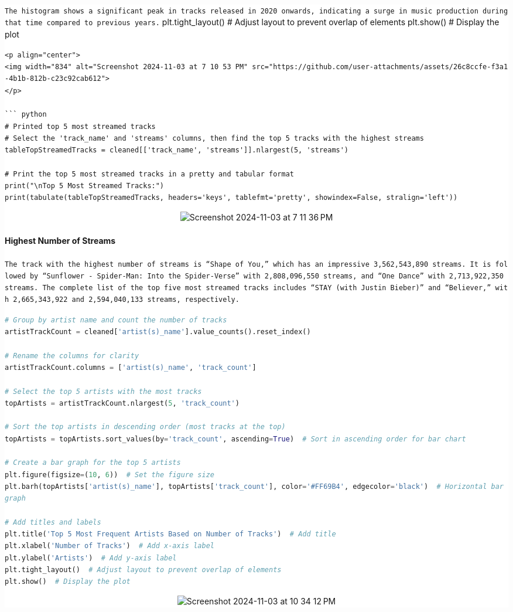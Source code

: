 ``` The histogram shows a significant peak in tracks released in 2020 onwards, indicating a surge in music production during that time compared to previous years. ```
plt.tight_layout()  # Adjust layout to prevent overlap of elements
plt.show()  # Display the plot
```
<p align="center">
<img width="834" alt="Screenshot 2024-11-03 at 7 10 53 PM" src="https://github.com/user-attachments/assets/26c8ccfe-f3a1-4b1b-812b-c23c92cab612">
</p>

``` python
# Printed top 5 most streamed tracks
# Select the 'track_name' and 'streams' columns, then find the top 5 tracks with the highest streams
tableTopStreamedTracks = cleaned[['track_name', 'streams']].nlargest(5, 'streams')

# Print the top 5 most streamed tracks in a pretty and tabular format
print("\nTop 5 Most Streamed Tracks:")
print(tabulate(tableTopStreamedTracks, headers='keys', tablefmt='pretty', showindex=False, stralign='left'))
```
<p align="center">
<img width="416" alt="Screenshot 2024-11-03 at 7 11 36 PM" src="https://github.com/user-attachments/assets/0af84e33-c7bf-4745-a506-98194a57ed73">
</p>

#### Highest Number of Streams
``` The track with the highest number of streams is “Shape of You,” which has an impressive 3,562,543,890 streams. It is followed by “Sunflower - Spider-Man: Into the Spider-Verse” with 2,808,096,550 streams, and “One Dance” with 2,713,922,350 streams. The complete list of the top five most streamed tracks includes “STAY (with Justin Bieber)” and “Believer,” with 2,665,343,922 and 2,594,040,133 streams, respectively. ```

``` python
# Group by artist name and count the number of tracks
artistTrackCount = cleaned['artist(s)_name'].value_counts().reset_index()

# Rename the columns for clarity
artistTrackCount.columns = ['artist(s)_name', 'track_count']

# Select the top 5 artists with the most tracks
topArtists = artistTrackCount.nlargest(5, 'track_count')

# Sort the top artists in descending order (most tracks at the top)
topArtists = topArtists.sort_values(by='track_count', ascending=True)  # Sort in ascending order for bar chart

# Create a bar graph for the top 5 artists
plt.figure(figsize=(10, 6))  # Set the figure size
plt.barh(topArtists['artist(s)_name'], topArtists['track_count'], color='#FF69B4', edgecolor='black')  # Horizontal bar graph

# Add titles and labels
plt.title('Top 5 Most Frequent Artists Based on Number of Tracks')  # Add title
plt.xlabel('Number of Tracks')  # Add x-axis label
plt.ylabel('Artists')  # Add y-axis label
plt.tight_layout()  # Adjust layout to prevent overlap of elements
plt.show()  # Display the plot
```
<p align="center">
<img width="789" alt="Screenshot 2024-11-03 at 10 34 12 PM" src="https://github.com/user-attachments/assets/196b1ace-6bfe-429e-b40e-18047f3804f0">
</p>
